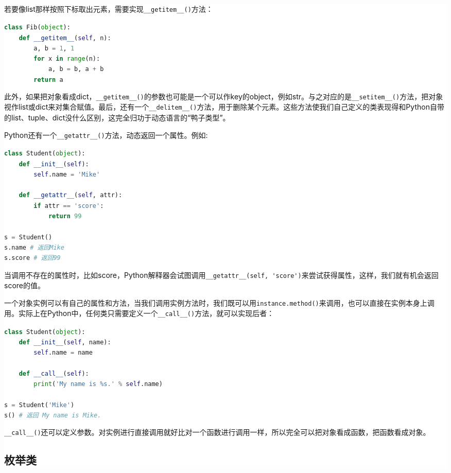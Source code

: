 
若要像list那样按照下标取出元素，需要实现`__getitem__()`方法：


```python
class Fib(object):
    def __getitem__(self, n):
        a, b = 1, 1
        for x in range(n):
            a, b = b, a + b
        return a
```


此外，如果把对象看成dict，`__getitem__()`的参数也可能是一个可以作key的object，例如str。与之对应的是`__setitem__()`方法，把对象视作list或dict来对集合赋值。最后，还有一个`__delitem__()`方法，用于删除某个元素。这些方法使我们自己定义的类表现得和Python自带的list、tuple、dict没什么区别，这完全归功于动态语言的“鸭子类型”。


Python还有一个`__getattr__()`方法，动态返回一个属性。例如:


```python
class Student(object):
    def __init__(self):
        self.name = 'Mike'

    def __getattr__(self, attr):
        if attr == 'score':
            return 99

s = Student()
s.name # 返回Mike
s.score # 返回99
```


当调用不存在的属性时，比如score，Python解释器会试图调用`__getattr__(self, 'score')`来尝试获得属性，这样，我们就有机会返回score的值。


一个对象实例可以有自己的属性和方法，当我们调用实例方法时，我们既可以用`instance.method()`来调用，也可以直接在实例本身上调用。实际上在Python中，任何类只需要定义一个`__call__()`方法，就可以实现后者：


```python
class Student(object):
    def __init__(self, name):
        self.name = name

    def __call__(self):
        print('My name is %s.' % self.name)

s = Student('Mike')
s() # 返回 My name is Mike.
```


`__call__()`还可以定义参数。对实例进行直接调用就好比对一个函数进行调用一样，所以完全可以把对象看成函数，把函数看成对象。


## 枚举类
